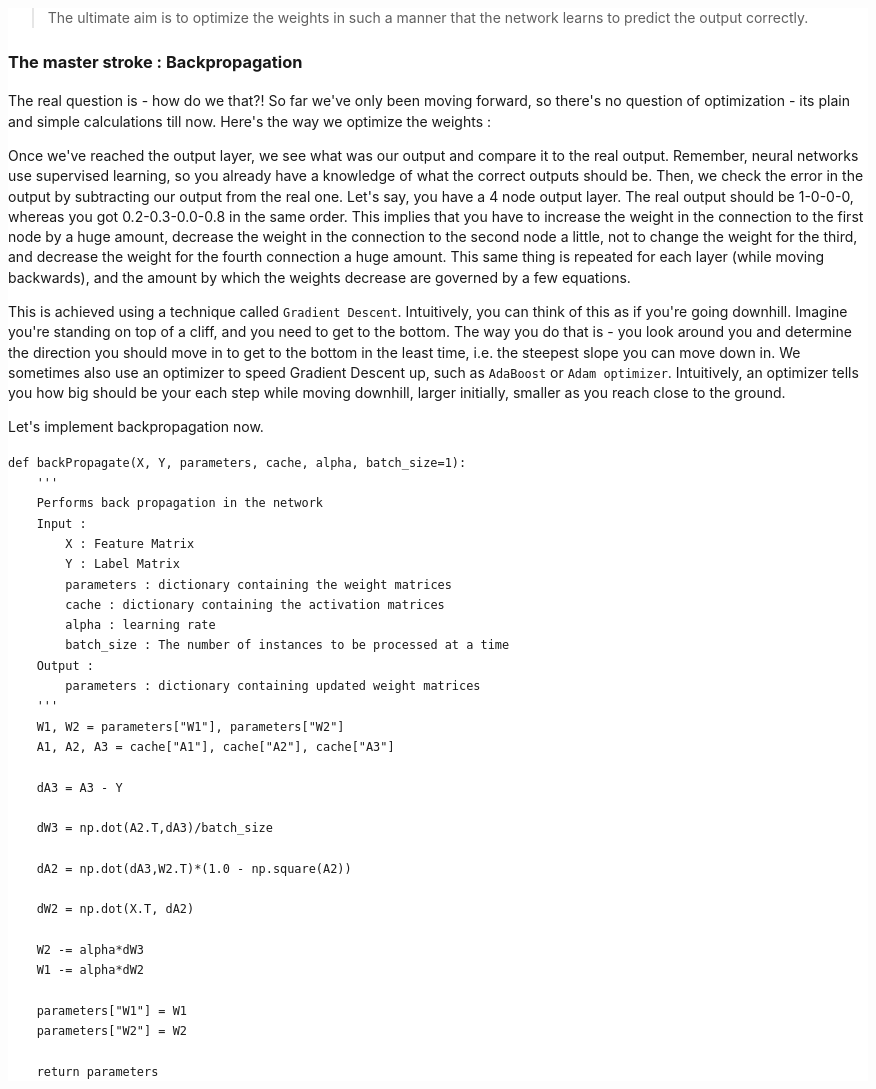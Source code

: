 >The ultimate aim is to optimize the weights in such a manner that the network learns to predict the output correctly.

### The master stroke : Backpropagation
The real question is - how do we that?! So far we've only been moving forward, so there's no question of optimization - its plain and simple calculations till now. Here's the way we optimize the weights :

Once we've reached the output layer, we see what was our output and compare it to the real output. Remember, neural networks use supervised learning, so you already have a knowledge of what the correct outputs should be. Then, we check the error in the output by subtracting our output from the real one. Let's say, you have a 4 node output layer. The real output should be 1-0-0-0, whereas you got 0.2-0.3-0.0-0.8 in the same order. This implies that you have to increase the weight in the connection to the first node by a huge amount, decrease the weight in the connection to the second node a little, not to change the weight for the third, and decrease the weight for the fourth connection a huge amount. This same thing is repeated for each layer (while moving backwards), and the amount by which the weights decrease are governed by a few equations.

This is achieved using a technique called `Gradient Descent`. Intuitively, you can think of this as if you're going downhill. Imagine you're standing on top of a cliff, and you need to get to the bottom. The way you do that is - you look around you and determine the direction you should move in to get to the bottom in the least time, i.e. the steepest slope you can move down in. We sometimes also use an optimizer to speed Gradient Descent up, such as `AdaBoost` or `Adam optimizer`. Intuitively, an optimizer tells you how big should be your each step while moving downhill, larger initially, smaller as you reach close to the ground.

Let's implement backpropagation now.


```
def backPropagate(X, Y, parameters, cache, alpha, batch_size=1):
    '''
    Performs back propagation in the network
    Input :
        X : Feature Matrix
        Y : Label Matrix
        parameters : dictionary containing the weight matrices
        cache : dictionary containing the activation matrices
        alpha : learning rate
        batch_size : The number of instances to be processed at a time
    Output :
        parameters : dictionary containing updated weight matrices
    '''
    W1, W2 = parameters["W1"], parameters["W2"]
    A1, A2, A3 = cache["A1"], cache["A2"], cache["A3"]
    
    dA3 = A3 - Y
    
    dW3 = np.dot(A2.T,dA3)/batch_size
    
    dA2 = np.dot(dA3,W2.T)*(1.0 - np.square(A2))
    
    dW2 = np.dot(X.T, dA2)
    
    W2 -= alpha*dW3
    W1 -= alpha*dW2
    
    parameters["W1"] = W1
    parameters["W2"] = W2
    
    return parameters
```

